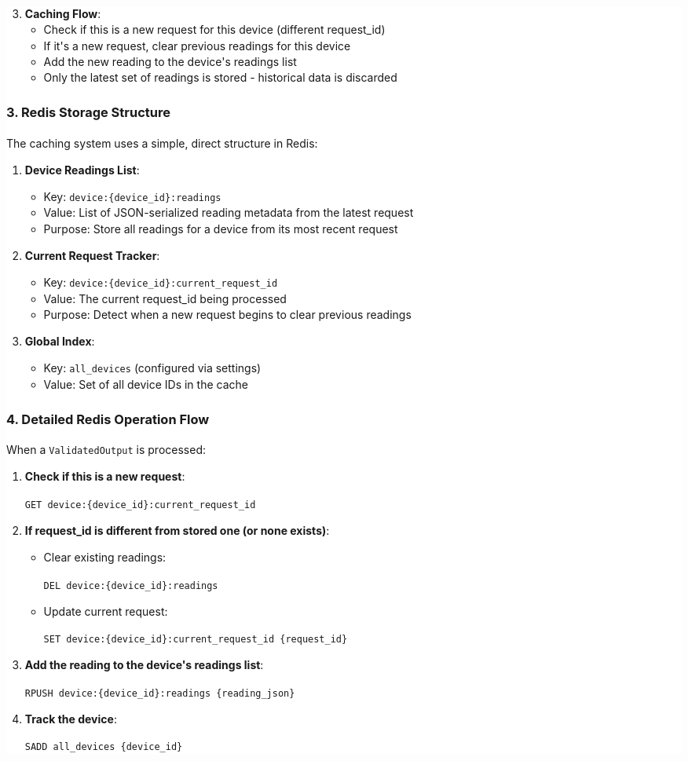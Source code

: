3. **Caching Flow**:
   - Check if this is a new request for this device (different request_id)
   - If it's a new request, clear previous readings for this device
   - Add the new reading to the device's readings list
   - Only the latest set of readings is stored - historical data is discarded

### 3. Redis Storage Structure

The caching system uses a simple, direct structure in Redis:

1. **Device Readings List**:

   - Key: `device:{device_id}:readings`
   - Value: List of JSON-serialized reading metadata from the latest request
   - Purpose: Store all readings for a device from its most recent request

2. **Current Request Tracker**:

   - Key: `device:{device_id}:current_request_id`
   - Value: The current request_id being processed
   - Purpose: Detect when a new request begins to clear previous readings

3. **Global Index**:
   - Key: `all_devices` (configured via settings)
   - Value: Set of all device IDs in the cache

### 4. Detailed Redis Operation Flow

When a `ValidatedOutput` is processed:

1. **Check if this is a new request**:

   ```
   GET device:{device_id}:current_request_id
   ```

2. **If request_id is different from stored one (or none exists)**:

   - Clear existing readings:
     ```
     DEL device:{device_id}:readings
     ```
   - Update current request:
     ```
     SET device:{device_id}:current_request_id {request_id}
     ```

3. **Add the reading to the device's readings list**:

   ```
   RPUSH device:{device_id}:readings {reading_json}
   ```

4. **Track the device**:

   ```
   SADD all_devices {device_id}
   ```
